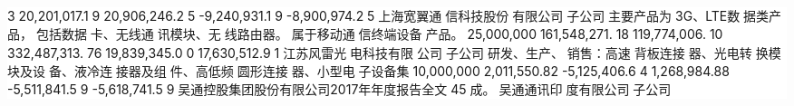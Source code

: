 3
20,201,017.1
9
20,906,246.2
5
-9,240,931.1
9
-8,900,974.2
5
上海宽翼通
信科技股份
有限公司
子公司
主要产品为
3G、LTE数
据类产品，
包括数据
卡、无线通
讯模块、无
线路由器。
属于移动通
信终端设备
产品。
25,000,000
161,548,271.
18
119,774,006.
10
332,487,313.
76
19,839,345.0
0
17,630,512.9
1
江苏风雷光
电科技有限
公司
子公司
研发、生产、
销售：高速
背板连接
器、光电转
换模块及设
备、液冷连
接器及组
件、高低频
圆形连接
器、小型电
子设备集
10,000,000
2,011,550.82
-5,125,406.6
4
1,268,984.88
-5,511,841.5
9
-5,618,741.5
9
吴通控股集团股份有限公司2017年年度报告全文
45
成。
吴通通讯印
度有限公司
子公司